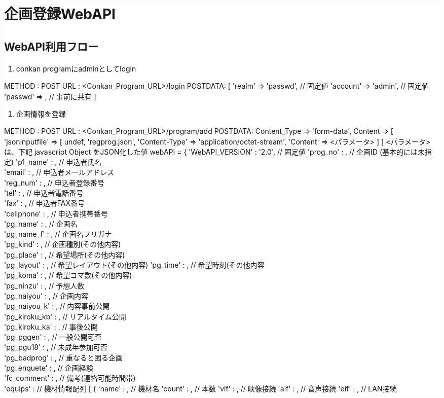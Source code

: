 # 企画登録WebAPI

## WebAPI利用フロー

1. conkan programにadminとしてlogin

METHOD  : POST
URL     : <Conkan_Program_URL>/login
POSTDATA: [  'realm'     => 'passwd',      // 固定値
             'account'   => 'admin',       // 固定値
             'passwd'    => ,              // 事前に共有
          ]

1. 企画情報を登録

METHOD  : POST
URL     : <Conkan_Program_URL>/program/add
POSTDATA: Content_Type => 'form-data',
          Content      =>
             [
                 'jsoninputfile' =>
                     [
                         undef,
                         'regprog.json',
                         'Content-Type' => 'application/octet-stream',
                         'Content'      => <パラメータ>
                     ]
             ]
<パラメータ>は、下記 javascript Object をJSON化した値
webAPI = {
    'WebAPI_VERSION'    :   '2.0',      // 固定値
    'prog_no'           :   ,           // 企画ID (基本的には未指定)
    'p1_name'           :   ,           // 申込者氏名                
    'email'             :   ,           // 申込者メールアドレス      
    'reg_num'           :   ,           // 申込者登録番号            
    'tel'               :   ,           // 申込者電話番号            
    'fax'               :   ,           // 申込者FAX番号             
    'cellphone'         :   ,           // 申込者携帯番号            
    'pg_name'           :   ,           // 企画名                    
    'pg_name_f'         :   ,           // 企画名フリガナ            
    'pg_kind'           :   ,           // 企画種別(その他内容)      
    'pg_place'          :   ,           // 希望場所(その他内容)      
    'pg_layout'         :   ,           // 希望レイアウト(その他内容)
    'pg_time'           :   ,           // 希望時刻(その他内容       
    'pg_koma'           :   ,           // 希望コマ数(その他内容)    
    'pg_ninzu'          :   ,           // 予想人数                  
    'pg_naiyou'         :   ,           // 企画内容                  
    'pg_naiyou_k'       :   ,           // 内容事前公開              
    'pg_kiroku_kb'      :   ,           // リアルタイム公開          
    'pg_kiroku_ka'      :   ,           // 事後公開                  
    'pg_pggen'          :   ,           // 一般公開可否              
    'pg_pgu18'          :   ,           // 未成年参加可否            
    'pg_badprog'        :   ,           // 重なると困る企画          
    'pg_enquete'        :   ,           // 企画経験                  
    'fc_comment'        :   ,           // 備考(連絡可能時間帯)      
    'equips'            :               // 機材情報配列
    [
        {
            'name'              :   ,       // 機材名
            'count'             :   ,       // 本数
            'vif'               :   ,       // 映像接続
            'aif'               :   ,       // 音声接続
            'eif'               :   ,       // LAN接続